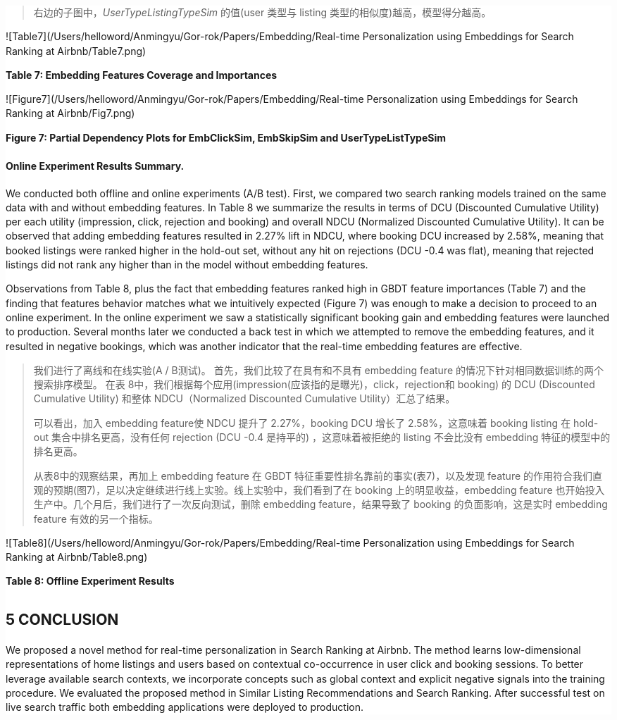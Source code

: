 >
> 右边的子图中，$UserTypeListingTypeSim$ 的值(user 类型与 listing 类型的相似度)越高，模型得分越高。

![Table7](/Users/helloword/Anmingyu/Gor-rok/Papers/Embedding/Real-time Personalization using Embeddings for Search Ranking at Airbnb/Table7.png)

**Table 7: Embedding Features Coverage and Importances**

![Figure7](/Users/helloword/Anmingyu/Gor-rok/Papers/Embedding/Real-time Personalization using Embeddings for Search Ranking at Airbnb/Fig7.png)

**Figure 7: Partial Dependency Plots for EmbClickSim, EmbSkipSim and UserTypeListTypeSim**

#### Online Experiment Results Summary.

We conducted both offline and online experiments (A/B test). First, we compared two search ranking models trained on the same data with and without embedding features. In Table 8 we summarize the results in terms of DCU (Discounted Cumulative Utility) per each utility (impression, click, rejection and booking) and overall NDCU (Normalized Discounted Cumulative Utility). It can be observed that adding embedding features resulted in 2.27% lift in NDCU, where booking DCU increased by 2.58%, meaning that booked listings were ranked higher in the hold-out set, without any hit on rejections (DCU -0.4 was flat), meaning that rejected listings did not rank any higher than in the model without embedding features.

Observations from Table 8, plus the fact that embedding features ranked high in GBDT feature importances (Table 7) and the finding that features behavior matches what we intuitively expected (Figure 7) was enough to make a decision to proceed to an online experiment. In the online experiment we saw a statistically significant booking gain and embedding features were launched to production. Several months later we conducted a back test in which we attempted to remove the embedding features, and it resulted in negative bookings, which was another indicator that the real-time embedding features are effective.

> 我们进行了离线和在线实验(A / B测试)。 首先，我们比较了在具有和不具有 embedding feature 的情况下针对相同数据训练的两个搜索排序模型。 在表 8中，我们根据每个应用(impression(应该指的是曝光)，click，rejection和 booking) 的 DCU (Discounted Cumulative Utility) 和整体 NDCU（Normalized Discounted Cumulative Utility）汇总了结果。 
>
> 可以看出，加入 embedding feature使 NDCU 提升了 2.27%，booking DCU 增长了 2.58%，这意味着 booking listing 在 hold-out 集合中排名更高，没有任何 rejection (DCU -0.4 是持平的) ，这意味着被拒绝的 listing 不会比没有 embedding 特征的模型中的排名更高。
>
> 从表8中的观察结果，再加上 embedding feature 在 GBDT 特征重要性排名靠前的事实(表7)，以及发现 feature 的作用符合我们直观的预期(图7)，足以决定继续进行线上实验。线上实验中，我们看到了在 booking 上的明显收益，embedding feature 也开始投入生产中。几个月后，我们进行了一次反向测试，删除 embedding feature，结果导致了 booking 的负面影响，这是实时 embedding feature 有效的另一个指标。

![Table8](/Users/helloword/Anmingyu/Gor-rok/Papers/Embedding/Real-time Personalization using Embeddings for Search Ranking at Airbnb/Table8.png)

**Table 8: Offline Experiment Results**

## 5 CONCLUSION

We proposed a novel method for real-time personalization in Search Ranking at Airbnb. The method learns low-dimensional representations of home listings and users based on contextual co-occurrence in user click and booking sessions. To better leverage available search contexts, we incorporate concepts such as global context and explicit negative signals into the training procedure. We evaluated the proposed method in Similar Listing Recommendations and Search Ranking. After successful test on live search traffic both embedding applications were deployed to production.
